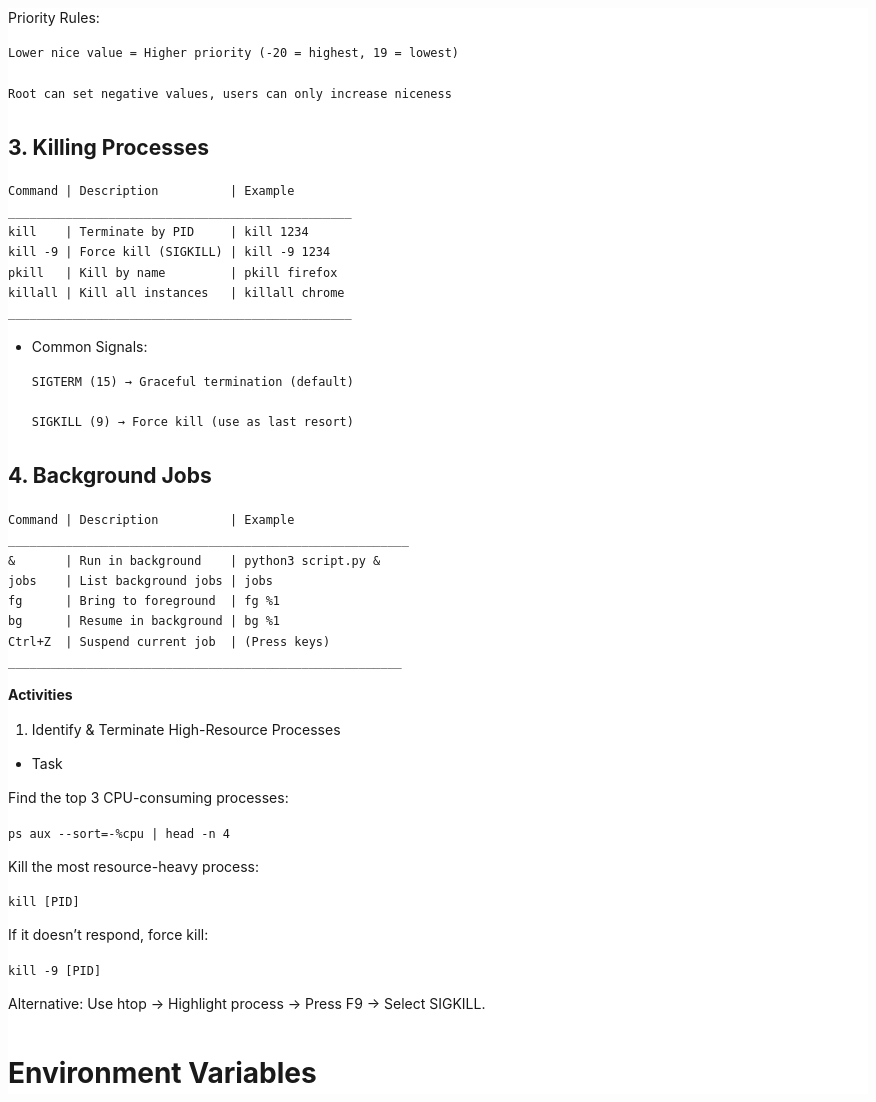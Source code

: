 Priority Rules:

    Lower nice value = Higher priority (-20 = highest, 19 = lowest)

    Root can set negative values, users can only increase niceness

## 3. Killing Processes

    Command | Description	       | Example
    ________________________________________________
    kill	| Terminate by PID	   | kill 1234
    kill -9	| Force kill (SIGKILL) | kill -9 1234
    pkill	| Kill by name	       | pkill firefox
    killall	| Kill all instances   | killall chrome
    ________________________________________________

- Common Signals:

      SIGTERM (15) → Graceful termination (default)

      SIGKILL (9) → Force kill (use as last resort)

## 4. Background Jobs

    Command	| Description	       | Example
    ________________________________________________________
    &	    | Run in background	   | python3 script.py &
    jobs	| List background jobs | jobs
    fg	    | Bring to foreground  | fg %1
    bg	    | Resume in background | bg %1
    Ctrl+Z	| Suspend current job  | (Press keys)
    _______________________________________________________
    
**Activities**

1. Identify & Terminate High-Resource Processes

- Task

Find the top 3 CPU-consuming processes:

    ps aux --sort=-%cpu | head -n 4

Kill the most resource-heavy process:

    kill [PID]
    
If it doesn’t respond, force kill:

    kill -9 [PID]

Alternative: Use htop → Highlight process → Press F9 → Select SIGKILL.


# Environment Variables
